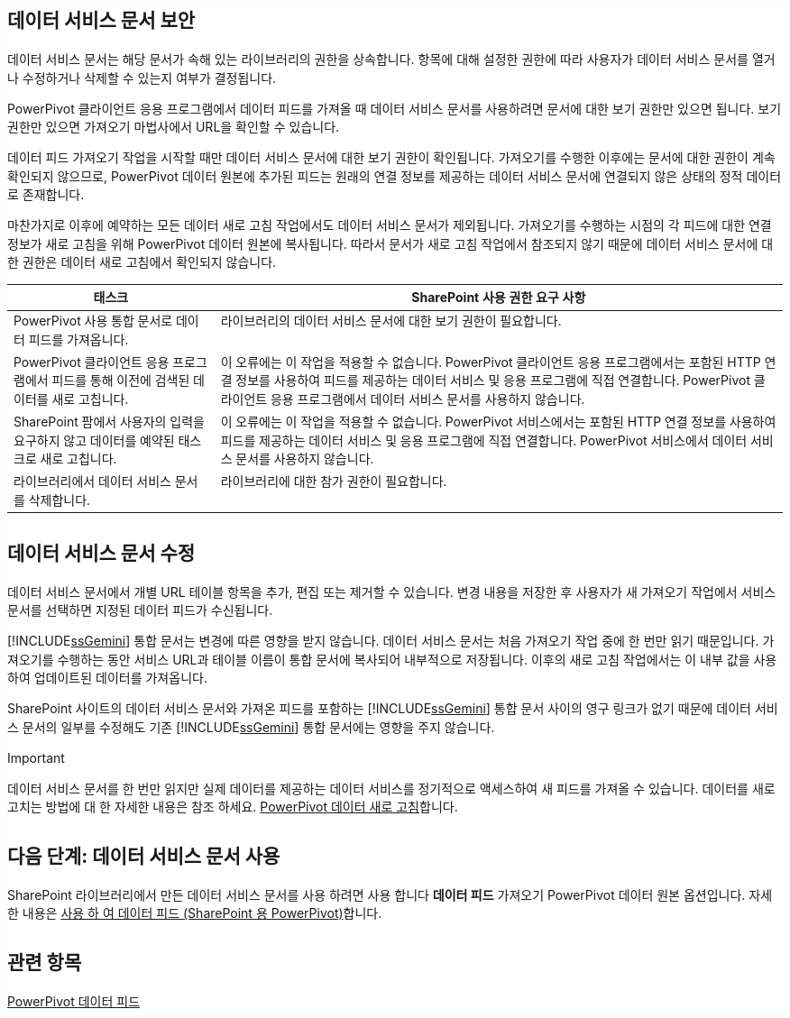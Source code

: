 ##  <a name="securedsdoc"></a> 데이터 서비스 문서 보안  
 데이터 서비스 문서는 해당 문서가 속해 있는 라이브러리의 권한을 상속합니다. 항목에 대해 설정한 권한에 따라 사용자가 데이터 서비스 문서를 열거나 수정하거나 삭제할 수 있는지 여부가 결정됩니다.  
  
 PowerPivot 클라이언트 응용 프로그램에서 데이터 피드를 가져올 때 데이터 서비스 문서를 사용하려면 문서에 대한 보기 권한만 있으면 됩니다. 보기 권한만 있으면 가져오기 마법사에서 URL을 확인할 수 있습니다.  
  
 데이터 피드 가져오기 작업을 시작할 때만 데이터 서비스 문서에 대한 보기 권한이 확인됩니다. 가져오기를 수행한 이후에는 문서에 대한 권한이 계속 확인되지 않으므로, PowerPivot 데이터 원본에 추가된 피드는 원래의 연결 정보를 제공하는 데이터 서비스 문서에 연결되지 않은 상태의 정적 데이터로 존재합니다.  
  
 마찬가지로 이후에 예약하는 모든 데이터 새로 고침 작업에서도 데이터 서비스 문서가 제외됩니다. 가져오기를 수행하는 시점의 각 피드에 대한 연결 정보가 새로 고침을 위해 PowerPivot 데이터 원본에 복사됩니다. 따라서 문서가 새로 고침 작업에서 참조되지 않기 때문에 데이터 서비스 문서에 대한 권한은 데이터 새로 고침에서 확인되지 않습니다.  
  
|태스크|SharePoint 사용 권한 요구 사항|  
|----------|----------------------------------------|  
|PowerPivot 사용 통합 문서로 데이터 피드를 가져옵니다.|라이브러리의 데이터 서비스 문서에 대한 보기 권한이 필요합니다.|  
|PowerPivot 클라이언트 응용 프로그램에서 피드를 통해 이전에 검색된 데이터를 새로 고칩니다.|이 오류에는 이 작업을 적용할 수 없습니다. PowerPivot 클라이언트 응용 프로그램에서는 포함된 HTTP 연결 정보를 사용하여 피드를 제공하는 데이터 서비스 및 응용 프로그램에 직접 연결합니다. PowerPivot 클라이언트 응용 프로그램에서 데이터 서비스 문서를 사용하지 않습니다.|  
|SharePoint 팜에서 사용자의 입력을 요구하지 않고 데이터를 예약된 태스크로 새로 고칩니다.|이 오류에는 이 작업을 적용할 수 없습니다. PowerPivot 서비스에서는 포함된 HTTP 연결 정보를 사용하여 피드를 제공하는 데이터 서비스 및 응용 프로그램에 직접 연결합니다. PowerPivot 서비스에서 데이터 서비스 문서를 사용하지 않습니다.|  
|라이브러리에서 데이터 서비스 문서를 삭제합니다.|라이브러리에 대한 참가 권한이 필요합니다.|  
  
##  <a name="modifydsdoc"></a> 데이터 서비스 문서 수정  
 데이터 서비스 문서에서 개별 URL 테이블 항목을 추가, 편집 또는 제거할 수 있습니다. 변경 내용을 저장한 후 사용자가 새 가져오기 작업에서 서비스 문서를 선택하면 지정된 데이터 피드가 수신됩니다.  
  
 [!INCLUDE[ssGemini](../../includes/ssgemini-md.md)] 통합 문서는 변경에 따른 영향을 받지 않습니다. 데이터 서비스 문서는 처음 가져오기 작업 중에 한 번만 읽기 때문입니다. 가져오기를 수행하는 동안 서비스 URL과 테이블 이름이 통합 문서에 복사되어 내부적으로 저장됩니다. 이후의 새로 고침 작업에서는 이 내부 값을 사용하여 업데이트된 데이터를 가져옵니다.  
  
 SharePoint 사이트의 데이터 서비스 문서와 가져온 피드를 포함하는 [!INCLUDE[ssGemini](../../includes/ssgemini-md.md)] 통합 문서 사이의 영구 링크가 없기 때문에 데이터 서비스 문서의 일부를 수정해도 기존 [!INCLUDE[ssGemini](../../includes/ssgemini-md.md)] 통합 문서에는 영향을 주지 않습니다.  
  
> [!IMPORTANT]  
>  데이터 서비스 문서를 한 번만 읽지만 실제 데이터를 제공하는 데이터 서비스를 정기적으로 액세스하여 새 피드를 가져올 수 있습니다. 데이터를 새로 고치는 방법에 대 한 자세한 내용은 참조 하세요. [PowerPivot 데이터 새로 고침](power-pivot-data-refresh.md)합니다.  
  
##  <a name="usedsdoc"></a> 다음 단계: 데이터 서비스 문서 사용  
 SharePoint 라이브러리에서 만든 데이터 서비스 문서를 사용 하려면 사용 합니다 **데이터 피드** 가져오기 PowerPivot 데이터 원본 옵션입니다. 자세한 내용은 [사용 하 여 데이터 피드 &#40;SharePoint 용 PowerPivot&#41;](use-data-feeds-power-pivot-for-sharepoint.md)합니다.  
  
## <a name="see-also"></a>관련 항목  
 [PowerPivot 데이터 피드](power-pivot-data-feeds.md)  
  
  

